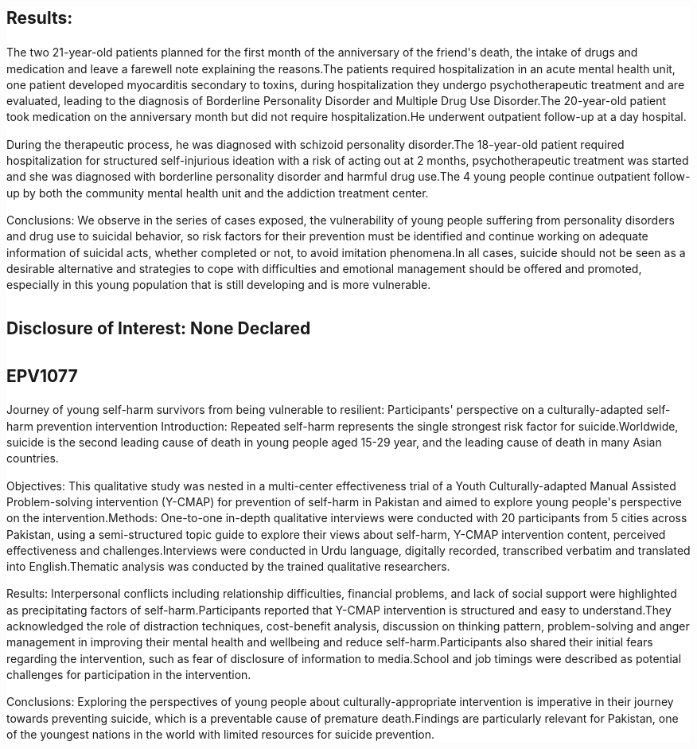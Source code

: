 
## Results:

The two 21-year-old patients planned for the first month of the anniversary of the friend's death, the intake of drugs and medication and leave a farewell note explaining the reasons.The patients required hospitalization in an acute mental health unit, one patient developed myocarditis secondary to toxins, during hospitalization they undergo psychotherapeutic treatment and are evaluated, leading to the diagnosis of Borderline Personality Disorder and Multiple Drug Use Disorder.The 20-year-old patient took medication on the anniversary month but did not require hospitalization.He underwent outpatient follow-up at a day hospital.

During the therapeutic process, he was diagnosed with schizoid personality disorder.The 18-year-old patient required hospitalization for structured self-injurious ideation with a risk of acting out at 2 months, psychotherapeutic treatment was started and she was diagnosed with borderline personality disorder and harmful drug use.The 4 young people continue outpatient follow-up by both the community mental health unit and the addiction treatment center.

Conclusions: We observe in the series of cases exposed, the vulnerability of young people suffering from personality disorders and drug use to suicidal behavior, so risk factors for their prevention must be identified and continue working on adequate information of suicidal acts, whether completed or not, to avoid imitation phenomena.In all cases, suicide should not be seen as a desirable alternative and strategies to cope with difficulties and emotional management should be offered and promoted, especially in this young population that is still developing and is more vulnerable.


## Disclosure of Interest: None Declared


## EPV1077

Journey of young self-harm survivors from being vulnerable to resilient: Participants' perspective on a culturally-adapted self-harm prevention intervention Introduction: Repeated self-harm represents the single strongest risk factor for suicide.Worldwide, suicide is the second leading cause of death in young people aged 15-29 year, and the leading cause of death in many Asian countries.

Objectives: This qualitative study was nested in a multi-center effectiveness trial of a Youth Culturally-adapted Manual Assisted Problem-solving intervention (Y-CMAP) for prevention of self-harm in Pakistan and aimed to explore young people's perspective on the intervention.Methods: One-to-one in-depth qualitative interviews were conducted with 20 participants from 5 cities across Pakistan, using a semi-structured topic guide to explore their views about self-harm, Y-CMAP intervention content, perceived effectiveness and challenges.Interviews were conducted in Urdu language, digitally recorded, transcribed verbatim and translated into English.Thematic analysis was conducted by the trained qualitative researchers.

Results: Interpersonal conflicts including relationship difficulties, financial problems, and lack of social support were highlighted as precipitating factors of self-harm.Participants reported that Y-CMAP intervention is structured and easy to understand.They acknowledged the role of distraction techniques, cost-benefit analysis, discussion on thinking pattern, problem-solving and anger management in improving their mental health and wellbeing and reduce self-harm.Participants also shared their initial fears regarding the intervention, such as fear of disclosure of information to media.School and job timings were described as potential challenges for participation in the intervention.

Conclusions: Exploring the perspectives of young people about culturally-appropriate intervention is imperative in their journey towards preventing suicide, which is a preventable cause of premature death.Findings are particularly relevant for Pakistan, one of the youngest nations in the world with limited resources for suicide prevention.
